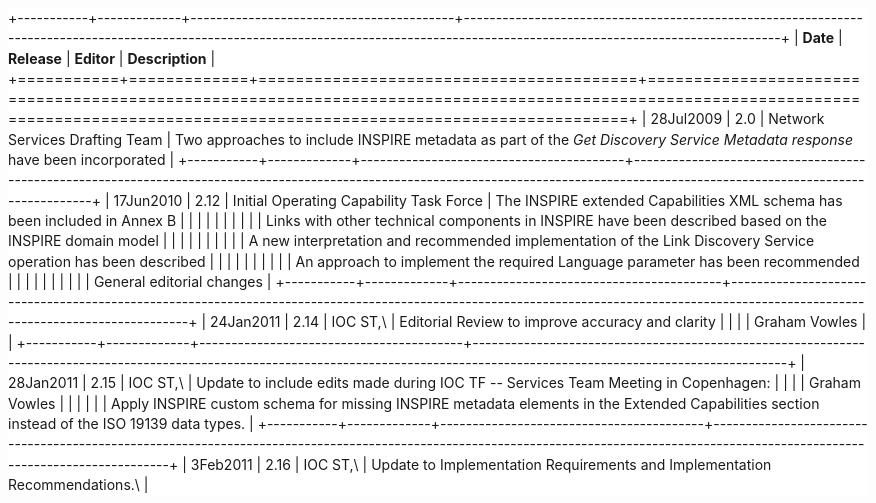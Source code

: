 +-----------+-------------+-----------------------------------------+--------------------------------------------------------------------------------------------------------------------------------------------------------------------------------------+
| **Date**  | **Release** | **Editor**                              | **Description**                                                                                                                                                                      |
+===========+=============+=========================================+======================================================================================================================================================================================+
| 28Jul2009 | 2.0         | Network Services Drafting Team          | Two approaches to include INSPIRE metadata as part of the *Get Discovery Service Metadata response* have been incorporated                                                           |
+-----------+-------------+-----------------------------------------+--------------------------------------------------------------------------------------------------------------------------------------------------------------------------------------+
| 17Jun2010 | 2.12        | Initial Operating Capability Task Force | The INSPIRE extended Capabilities XML schema has been included in Annex B                                                                                                            |
|           |             |                                         |                                                                                                                                                                                      |
|           |             |                                         | Links with other technical components in INSPIRE have been described based on the INSPIRE domain model                                                                               |
|           |             |                                         |                                                                                                                                                                                      |
|           |             |                                         | A new interpretation and recommended implementation of the Link Discovery Service operation has been described                                                                       |
|           |             |                                         |                                                                                                                                                                                      |
|           |             |                                         | An approach to implement the required Language parameter has been recommended                                                                                                        |
|           |             |                                         |                                                                                                                                                                                      |
|           |             |                                         | General editorial changes                                                                                                                                                            |
+-----------+-------------+-----------------------------------------+--------------------------------------------------------------------------------------------------------------------------------------------------------------------------------------+
| 24Jan2011 | 2.14        | IOC ST,\                                | Editorial Review to improve accuracy and clarity                                                                                                                                     |
|           |             | Graham Vowles                           |                                                                                                                                                                                      |
+-----------+-------------+-----------------------------------------+--------------------------------------------------------------------------------------------------------------------------------------------------------------------------------------+
| 28Jan2011 | 2.15        | IOC ST,\                                | Update to include edits made during IOC TF -- Services Team Meeting in Copenhagen:                                                                                                   |
|           |             | Graham Vowles                           |                                                                                                                                                                                      |
|           |             |                                         | Apply INSPIRE custom schema for missing INSPIRE metadata elements in the Extended Capabilities section instead of the ISO 19139 data types.                                          |
+-----------+-------------+-----------------------------------------+--------------------------------------------------------------------------------------------------------------------------------------------------------------------------------------+
| 3Feb2011  | 2.16        | IOC ST,\                                | Update to Implementation Requirements and Implementation Recommendations.\                                                                                                           |